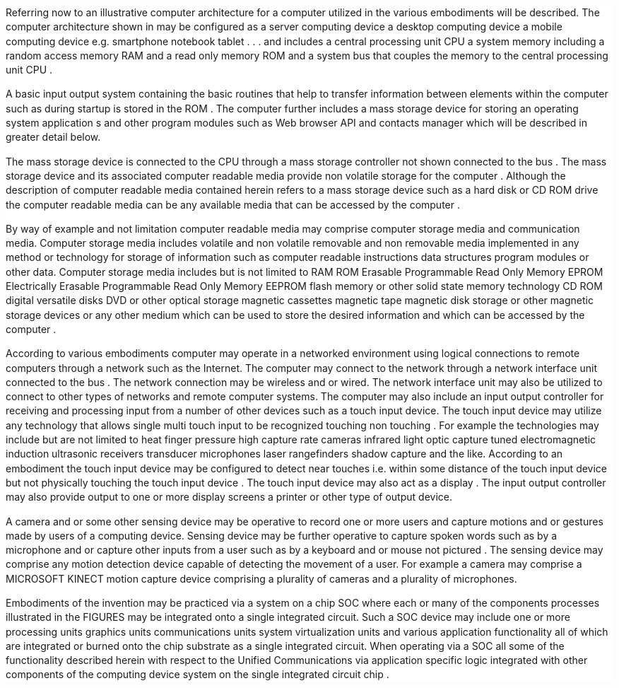 Referring now to an illustrative computer architecture for a computer utilized in the various embodiments will be described. The computer architecture shown in may be configured as a server computing device a desktop computing device a mobile computing device e.g. smartphone notebook tablet . . . and includes a central processing unit CPU a system memory including a random access memory RAM and a read only memory ROM and a system bus that couples the memory to the central processing unit CPU .

A basic input output system containing the basic routines that help to transfer information between elements within the computer such as during startup is stored in the ROM . The computer further includes a mass storage device for storing an operating system application s and other program modules such as Web browser API and contacts manager which will be described in greater detail below.

The mass storage device is connected to the CPU through a mass storage controller not shown connected to the bus . The mass storage device and its associated computer readable media provide non volatile storage for the computer . Although the description of computer readable media contained herein refers to a mass storage device such as a hard disk or CD ROM drive the computer readable media can be any available media that can be accessed by the computer .

By way of example and not limitation computer readable media may comprise computer storage media and communication media. Computer storage media includes volatile and non volatile removable and non removable media implemented in any method or technology for storage of information such as computer readable instructions data structures program modules or other data. Computer storage media includes but is not limited to RAM ROM Erasable Programmable Read Only Memory EPROM Electrically Erasable Programmable Read Only Memory EEPROM flash memory or other solid state memory technology CD ROM digital versatile disks DVD or other optical storage magnetic cassettes magnetic tape magnetic disk storage or other magnetic storage devices or any other medium which can be used to store the desired information and which can be accessed by the computer .

According to various embodiments computer may operate in a networked environment using logical connections to remote computers through a network such as the Internet. The computer may connect to the network through a network interface unit connected to the bus . The network connection may be wireless and or wired. The network interface unit may also be utilized to connect to other types of networks and remote computer systems. The computer may also include an input output controller for receiving and processing input from a number of other devices such as a touch input device. The touch input device may utilize any technology that allows single multi touch input to be recognized touching non touching . For example the technologies may include but are not limited to heat finger pressure high capture rate cameras infrared light optic capture tuned electromagnetic induction ultrasonic receivers transducer microphones laser rangefinders shadow capture and the like. According to an embodiment the touch input device may be configured to detect near touches i.e. within some distance of the touch input device but not physically touching the touch input device . The touch input device may also act as a display . The input output controller may also provide output to one or more display screens a printer or other type of output device.

A camera and or some other sensing device may be operative to record one or more users and capture motions and or gestures made by users of a computing device. Sensing device may be further operative to capture spoken words such as by a microphone and or capture other inputs from a user such as by a keyboard and or mouse not pictured . The sensing device may comprise any motion detection device capable of detecting the movement of a user. For example a camera may comprise a MICROSOFT KINECT motion capture device comprising a plurality of cameras and a plurality of microphones.

Embodiments of the invention may be practiced via a system on a chip SOC where each or many of the components processes illustrated in the FIGURES may be integrated onto a single integrated circuit. Such a SOC device may include one or more processing units graphics units communications units system virtualization units and various application functionality all of which are integrated or burned onto the chip substrate as a single integrated circuit. When operating via a SOC all some of the functionality described herein with respect to the Unified Communications via application specific logic integrated with other components of the computing device system on the single integrated circuit chip .
